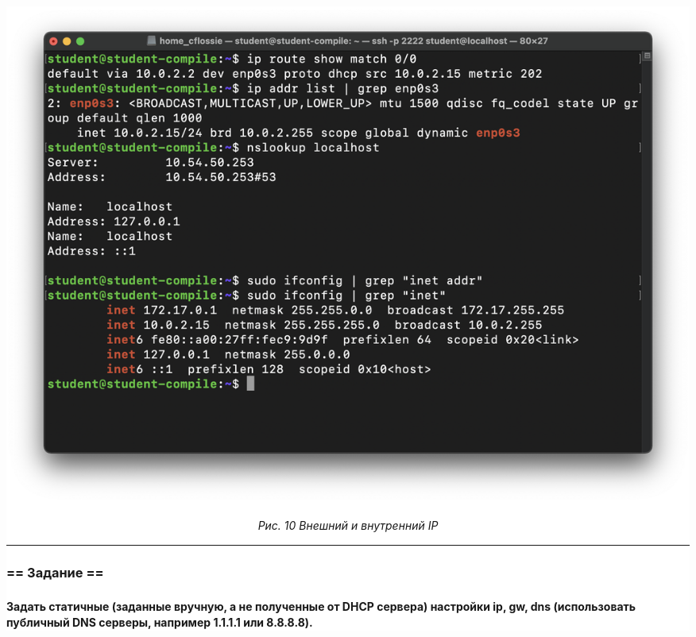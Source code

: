 ![Внешний и внутренний IP](photos/ex03d07.png "Внешний и внутренний IP")
*<p align="center">Рис. 10 Внешний и внутренний IP <p>*

---
### == Задание == ### 
#### Задать статичные (заданные вручную, а не полученные от DHCP сервера) настройки ip, gw, dns (использовать публичный DNS серверы, например 1.1.1.1 или 8.8.8.8).
